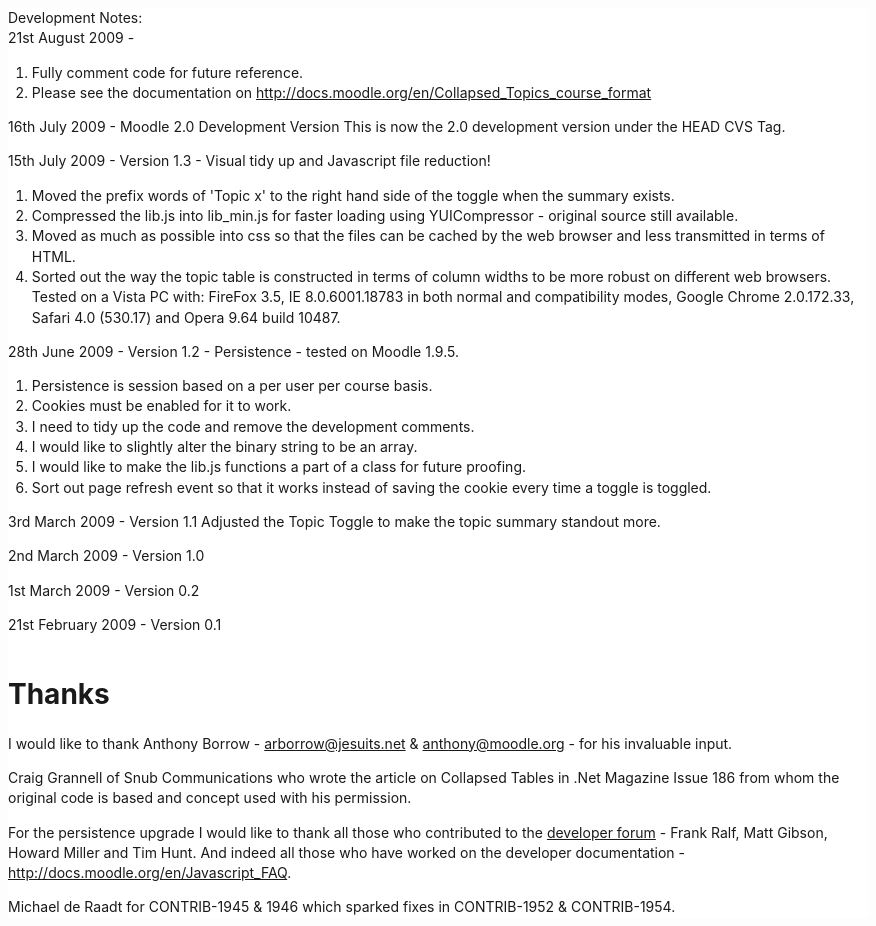 Development Notes:  
21st August 2009 -
  1. Fully comment code for future reference.
  2. Please see the documentation on http://docs.moodle.org/en/Collapsed_Topics_course_format

16th July 2009 - Moodle 2.0 Development Version
  This is now the 2.0 development version under the HEAD CVS Tag.
  
15th July 2009 - Version 1.3 - Visual tidy up and Javascript file reduction!
  1. Moved the prefix words of 'Topic x' to the right hand side of the toggle when the summary exists.
  2. Compressed the lib.js into lib_min.js for faster loading using YUICompressor - original source still available.
  3. Moved as much as possible into css so that the files can be cached by the web browser and less transmitted in
     terms of HTML.
  4. Sorted out the way the topic table is constructed in terms of column widths to be more robust on different
     web browsers.  Tested on a Vista PC with: FireFox 3.5, IE 8.0.6001.18783 in both normal and compatibility
     modes, Google Chrome 2.0.172.33, Safari 4.0 (530.17) and Opera 9.64 build 10487.

28th June 2009 - Version 1.2 - Persistence - tested on Moodle 1.9.5.
  1. Persistence is session based on a per user per course basis.
  2. Cookies must be enabled for it to work.
  3. I need to tidy up the code and remove the development comments.
  4. I would like to slightly alter the binary string to be an array.
  5. I would like to make the lib.js functions a part of a class for future proofing.
  6. Sort out page refresh event so that it works instead of saving the cookie every time a toggle is toggled.
  
3rd March 2009 - Version 1.1
  Adjusted the Topic Toggle to make the topic summary standout more.

2nd March 2009 - Version 1.0

1st March 2009 - Version 0.2

21st February 2009 - Version 0.1

Thanks
======
I would like to thank Anthony Borrow - arborrow@jesuits.net & anthony@moodle.org - for his invaluable input.

Craig Grannell of Snub Communications who wrote the article on Collapsed Tables in .Net Magazine Issue 186 from whom
the original code is based and concept used with his permission.

For the persistence upgrade I would like to thank all those who contributed to the
[developer forum](http://moodle.org/mod/forum/discuss.php?d=124264) - Frank Ralf, Matt Gibson, Howard Miller and Tim Hunt.  And
indeed all those who have worked on the developer documentation - http://docs.moodle.org/en/Javascript_FAQ.

Michael de Raadt for CONTRIB-1945 & 1946 which sparked fixes in CONTRIB-1952 & CONTRIB-1954.
